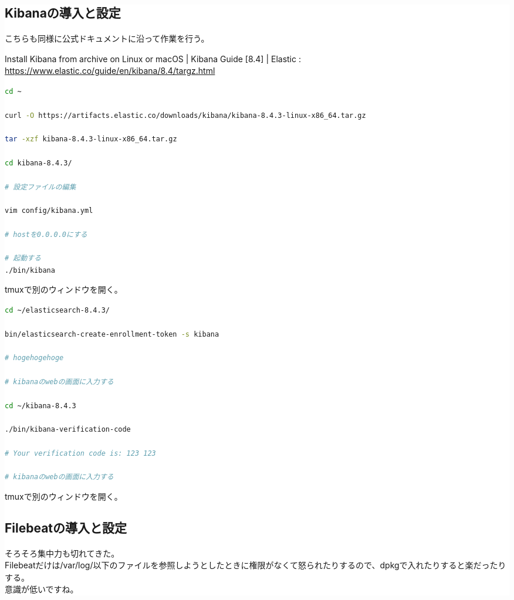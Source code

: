## Kibanaの導入と設定

こちらも同様に公式ドキュメントに沿って作業を行う。  

Install Kibana from archive on Linux or macOS | Kibana Guide [8.4] | Elastic : https://www.elastic.co/guide/en/kibana/8.4/targz.html

```bash
cd ~

curl -O https://artifacts.elastic.co/downloads/kibana/kibana-8.4.3-linux-x86_64.tar.gz

tar -xzf kibana-8.4.3-linux-x86_64.tar.gz

cd kibana-8.4.3/

# 設定ファイルの編集

vim config/kibana.yml

# hostを0.0.0.0にする

# 起動する
./bin/kibana
```

tmuxで別のウィンドウを開く。

```bash
cd ~/elasticsearch-8.4.3/

bin/elasticsearch-create-enrollment-token -s kibana

# hogehogehoge

# kibanaのwebの画面に入力する

cd ~/kibana-8.4.3

./bin/kibana-verification-code

# Your verification code is: 123 123

# kibanaのwebの画面に入力する
```

tmuxで別のウィンドウを開く。

## Filebeatの導入と設定

そろそろ集中力も切れてきた。  
Filebeatだけは/var/log/以下のファイルを参照しようとしたときに権限がなくて怒られたりするので、dpkgで入れたりすると楽だったりする。  
意識が低いですね。  

